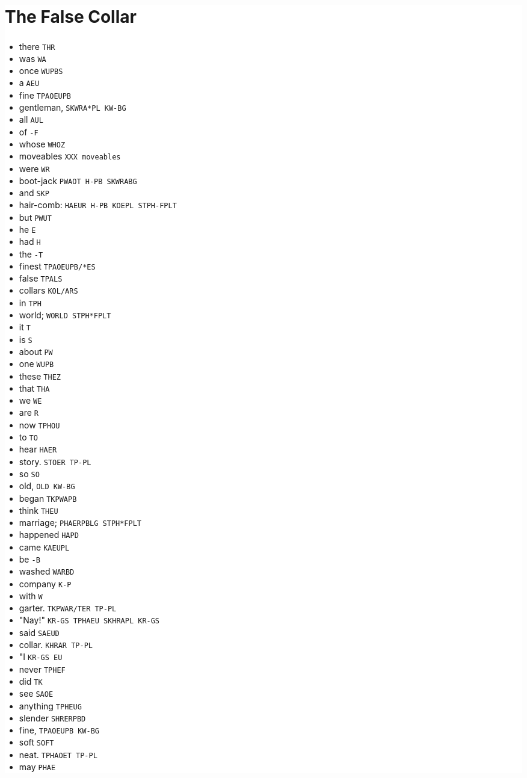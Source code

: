 # The False Collar

* there `THR`
* was `WA`
* once `WUPBS`
* a `AEU`
* fine `TPAOEUPB`
* gentleman, `SKWRA*PL KW-BG`
* all `AUL`
* of `-F`
* whose `WHOZ`
* moveables `XXX moveables`
* were `WR`
* boot-jack `PWAOT H-PB SKWRABG`
* and `SKP`
* hair-comb: `HAEUR H-PB KOEPL STPH-FPLT`
* but `PWUT`
* he `E`
* had `H`
* the `-T`
* finest `TPAOEUPB/*ES`
* false `TPALS`
* collars `KOL/ARS`
* in `TPH`
* world; `WORLD STPH*FPLT`
* it `T`
* is `S`
* about `PW`
* one `WUPB`
* these `THEZ`
* that `THA`
* we `WE`
* are `R`
* now `TPHOU`
* to `TO`
* hear `HAER`
* story. `STOER TP-PL`
* so `SO`
* old, `OLD KW-BG`
* began `TKPWAPB`
* think `THEU`
* marriage; `PHAERPBLG STPH*FPLT`
* happened `HAPD`
* came `KAEUPL`
* be `-B`
* washed `WARBD`
* company `K-P`
* with `W`
* garter. `TKPWAR/TER TP-PL`
* "Nay!" `KR-GS TPHAEU SKHRAPL KR-GS`
* said `SAEUD`
* collar. `KHRAR TP-PL`
* "I `KR-GS EU`
* never `TPHEF`
* did `TK`
* see `SAOE`
* anything `TPHEUG`
* slender `SHRERPBD`
* fine, `TPAOEUPB KW-BG`
* soft `SOFT`
* neat. `TPHAOET TP-PL`
* may `PHAE`